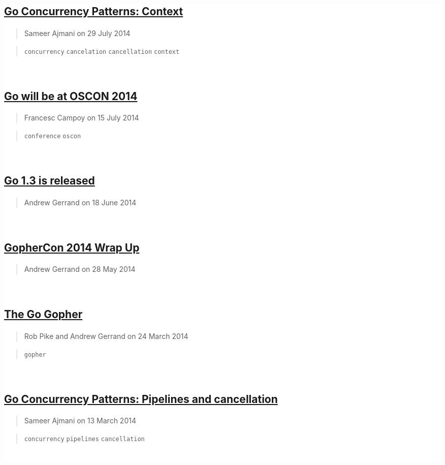 
## [Go Concurrency Patterns: Context](/context)

> Sameer Ajmani on 29 July 2014

> `concurrency` `cancelation` `cancellation` `context` 

<br>



## [Go will be at OSCON 2014](/oscon)

> Francesc Campoy on 15 July 2014

> `conference` `oscon` 

<br>



## [Go 1.3 is released](/go1.3)

> Andrew Gerrand on 18 June 2014

> 

<br>



## [GopherCon 2014 Wrap Up](/gophercon)

> Andrew Gerrand on 28 May 2014

> 

<br>



## [The Go Gopher](/gopher)

> Rob Pike and Andrew Gerrand on 24 March 2014

> `gopher` 

<br>



## [Go Concurrency Patterns: Pipelines and cancellation](/pipelines)

> Sameer Ajmani on 13 March 2014

> `concurrency` `pipelines` `cancellation` 

<br>
